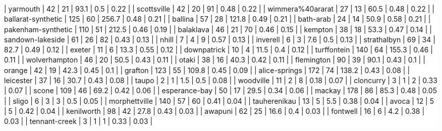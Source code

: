 | yarmouth                   |     42 |     21 |     93.1 | 0.5  |  0.22 |
| scottsville                |     42 |     20 |     91   | 0.48 |  0.22 |
| wimmera%40ararat           |     27 |     13 |     60.5 | 0.48 |  0.22 |
| ballarat-synthetic         |    125 |     60 |    256.7 | 0.48 |  0.21 |
| ballina                    |     57 |     28 |    121.8 | 0.49 |  0.21 |
| bath-arab                  |     24 |     14 |     50.9 | 0.58 |  0.21 |
| pakenham-synthetic         |    110 |     51 |    212.5 | 0.46 |  0.19 |
| balaklava                  |     46 |     21 |     70   | 0.46 |  0.15 |
| kempton                    |     38 |     18 |     53.3 | 0.47 |  0.14 |
| sandown-lakeside           |     61 |     26 |     82   | 0.43 |  0.13 |
| nhill                      |      7 |      4 |      9   | 0.57 |  0.13 |
| inverell                   |      6 |      3 |      7.6 | 0.5  |  0.13 |
| strathalbyn                |     69 |     34 |     82.7 | 0.49 |  0.12 |
| exeter                     |     11 |      6 |     13.3 | 0.55 |  0.12 |
| downpatrick                |     10 |      4 |     11.5 | 0.4  |  0.12 |
| turffontein                |    140 |     64 |    155.3 | 0.46 |  0.11 |
| wolverhampton              |     46 |     20 |     50.5 | 0.43 |  0.11 |
| otaki                      |     38 |     16 |     40.3 | 0.42 |  0.11 |
| flemington                 |     90 |     39 |     90.1 | 0.43 |  0.1  |
| orange                     |     42 |     19 |     42.3 | 0.45 |  0.1  |
| grafton                    |    123 |     55 |    109.8 | 0.45 |  0.09 |
| alice-springs              |    172 |     74 |    138.2 | 0.43 |  0.08 |
| leicester                  |     37 |     16 |     30.7 | 0.43 |  0.08 |
| taupo                      |      2 |      1 |      1.5 | 0.5  |  0.08 |
| woodville                  |     11 |      2 |      8   | 0.18 |  0.07 |
| cloncurry                  |      3 |      1 |      2   | 0.33 |  0.07 |
| scone                      |    109 |     46 |     69.2 | 0.42 |  0.06 |
| esperance-bay              |     50 |     17 |     29.5 | 0.34 |  0.06 |
| mackay                     |    178 |     86 |     85.3 | 0.48 |  0.05 |
| sligo                      |      6 |      3 |      3   | 0.5  |  0.05 |
| morphettville              |    140 |     57 |     60   | 0.41 |  0.04 |
| tauherenikau               |     13 |      5 |      5.5 | 0.38 |  0.04 |
| avoca                      |     12 |      5 |      5   | 0.42 |  0.04 |
| kenilworth                 |     98 |     42 |     27.8 | 0.43 |  0.03 |
| awapuni                    |     62 |     25 |     16.6 | 0.4  |  0.03 |
| fontwell                   |     16 |      6 |      4.2 | 0.38 |  0.03 |
| tennant-creek              |      3 |      1 |      1   | 0.33 |  0.03 |